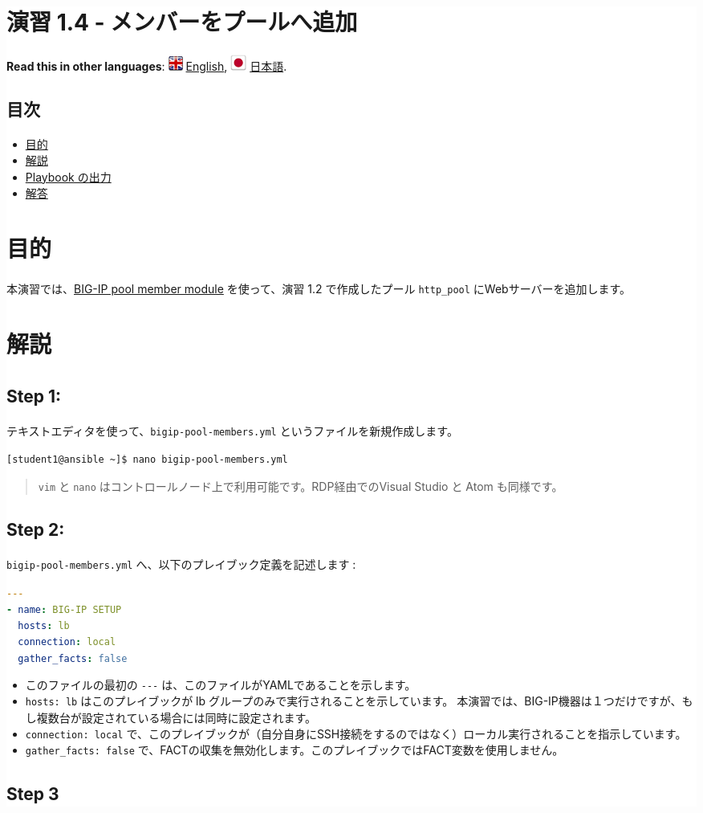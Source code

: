# 演習 1.4 - メンバーをプールへ追加

**Read this in other languages**: ![uk](../images/uk.png) [English](README.md),  ![japan](../images/japan.png) [日本語](README.ja.md).

## 目次

- [目的](#目的)
- [解説](#解説)
- [Playbook の出力](#Playbookの出力)
- [解答](#解答)

# 目的

本演習では、[BIG-IP pool member module](https://docs.ansible.com/ansible/latest/modules/bigip_pool_member_module.html) を使って、演習 1.2 で作成したプール `http_pool` にWebサーバーを追加します。

# 解説

## Step 1:

テキストエディタを使って、`bigip-pool-members.yml` というファイルを新規作成します。

```
[student1@ansible ~]$ nano bigip-pool-members.yml
```

>`vim` と `nano` はコントロールノード上で利用可能です。RDP経由でのVisual Studio と Atom も同様です。

## Step 2:

`bigip-pool-members.yml` へ、以下のプレイブック定義を記述します :

``` yaml
---
- name: BIG-IP SETUP
  hosts: lb
  connection: local
  gather_facts: false
```

- このファイルの最初の `---` は、このファイルがYAMLであることを示します。
- `hosts: lb` はこのプレイブックが lb グループのみで実行されることを示しています。 本演習では、BIG-IP機器は１つだけですが、もし複数台が設定されている場合には同時に設定されます。
- `connection: local` で、このプレイブックが（自分自身にSSH接続をするのではなく）ローカル実行されることを指示しています。
- `gather_facts: false` で、FACTの収集を無効化します。このプレイブックではFACT変数を使用しません。  

## Step 3
